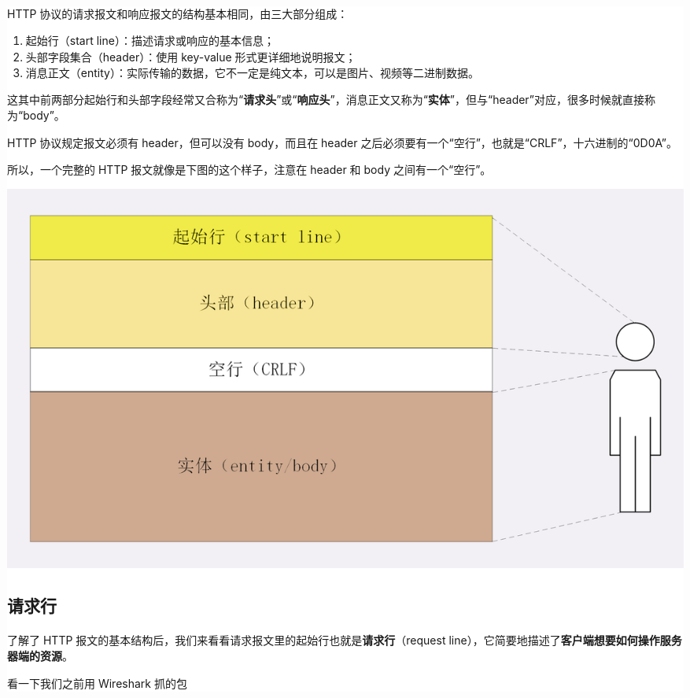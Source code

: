 HTTP 协议的请求报文和响应报文的结构基本相同，由三大部分组成：

1. 起始行（start line）：描述请求或响应的基本信息；
2. 头部字段集合（header）：使用 key-value 形式更详细地说明报文；
3. 消息正文（entity）：实际传输的数据，它不一定是纯文本，可以是图片、视频等二进制数据。

这其中前两部分起始行和头部字段经常又合称为“**请求头**”或“**响应头**”，消息正文又称为“**实体**”，但与“header”对应，很多时候就直接称为“body”。

HTTP 协议规定报文必须有 header，但可以没有 body，而且在 header 之后必须要有一个“空行”，也就是“CRLF”，十六进制的“0D0A”。

所以，一个完整的 HTTP 报文就像是下图的这个样子，注意在 header 和 body 之间有一个“空行”。

![](../../assets/http/series/http-packet2.png)

## 请求行

了解了 HTTP 报文的基本结构后，我们来看看请求报文里的起始行也就是**请求行**（request line），它简要地描述了**客户端想要如何操作服务器端的资源**。

看一下我们之前用 Wireshark 抓的包
